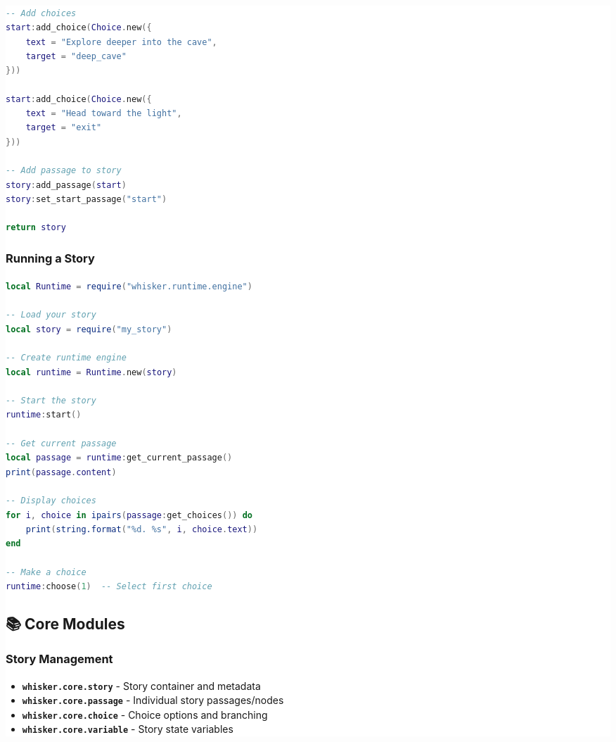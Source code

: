 ```lua
-- Add choices
start:add_choice(Choice.new({
    text = "Explore deeper into the cave",
    target = "deep_cave"
}))

start:add_choice(Choice.new({
    text = "Head toward the light",
    target = "exit"
}))

-- Add passage to story
story:add_passage(start)
story:set_start_passage("start")

return story
```

### Running a Story

```lua
local Runtime = require("whisker.runtime.engine")

-- Load your story
local story = require("my_story")

-- Create runtime engine
local runtime = Runtime.new(story)

-- Start the story
runtime:start()

-- Get current passage
local passage = runtime:get_current_passage()
print(passage.content)

-- Display choices
for i, choice in ipairs(passage:get_choices()) do
    print(string.format("%d. %s", i, choice.text))
end

-- Make a choice
runtime:choose(1)  -- Select first choice
```

## 📚 Core Modules

### Story Management
- **`whisker.core.story`** - Story container and metadata
- **`whisker.core.passage`** - Individual story passages/nodes
- **`whisker.core.choice`** - Choice options and branching
- **`whisker.core.variable`** - Story state variables
